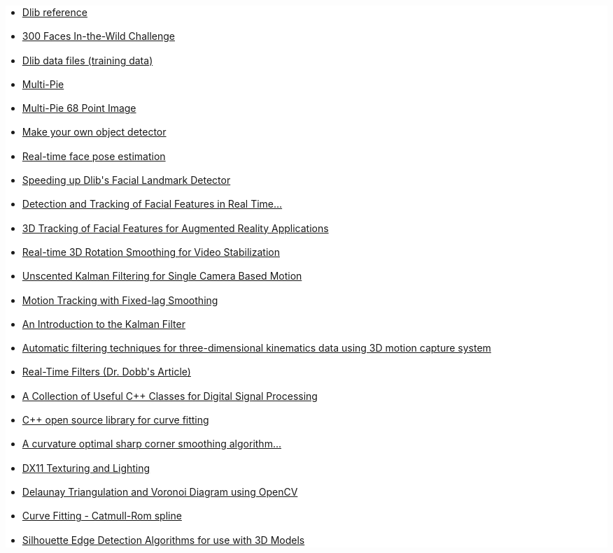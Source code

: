 * [Dlib reference](http://dlib.net/)

 * [300 Faces In-the-Wild Challenge](https://ibug.doc.ic.ac.uk/resources/300-W/)

 * [Dlib data files (training data)](http://dlib.net/files/data)

 * [Multi-Pie](https://www.ncbi.nlm.nih.gov/pmc/articles/PMC2873597/)

 * [Multi-Pie 68 Point Image](https://ibug.doc.ic.ac.uk/media/uploads/images/annotpics/figure_68_markup.jpg)

 * [Make your own object detector](http://blog.dlib.net/2014/02/dlib-186-released-make-your-own-object.html)

 * [Real-time face pose estimation](http://blog.dlib.net/2014/08/real-time-face-pose-estimation.html)

 * [Speeding up Dlib's Facial Landmark Detector](http://www.learnopencv.com/speeding-up-dlib-facial-landmark-detector/)

 * [Detection and Tracking of Facial Features in Real Time...](http://ivizlab.sfu.ca/arya/Papers/IEEE/Proceedings/F%20G%20-%2000/Detecting%20and%20Tracking%20of%20Facial%20Features.pdf)

 * [3D Tracking of Facial Features for Augmented Reality Applications](https://repository.tudelft.nl/islandora/object/uuid:4a107a5a-a5a1-4d06-af4f-5c8da20c709b/datastream/OBJ)

 * [Real-time 3D Rotation Smoothing for Video Stabilization](https://pdfs.semanticscholar.org/8230/9be72bd51cd6912cadf62390e50c77f3b58b.pdf)

 * [Unscented Kalman Filtering for Single Camera Based Motion](http://www.mdpi.com/1424-8220/11/8/7437/pdf)

 * [Motion Tracking with Fixed-lag Smoothing](http://www.ee.ucr.edu/~mourikis/papers/DongSi2011-ICRA.pdf)

 * [An Introduction to the Kalman Filter](http://www.cs.unc.edu/~tracker/media/pdf/SIGGRAPH2001_CoursePack_08.pdf)

 * [Automatic filtering techniques for three-dimensional 
     kinematics data using 3D motion capture system](https://cours.etsmtl.ca/gts504/documents/notes/Aissaoui_IEEE_ISIE2006.pdf)

 * [Real-Time Filters (Dr. Dobb's Article)](http://www.drdobbs.com/real-time-filters/184401931)

 * [A Collection of Useful C++ Classes for Digital Signal Processing](https://github.com/vinniefalco/DSPFilters)

 * [C++ open source library for curve fitting](https://softwarerecs.stackexchange.com/questions/35554/c-open-source-library-for-curve-fitting)

* [A curvature optimal sharp corner
  smoothing algorithm...](http://research.engr.oregonstate.edu/mpcl/resources/Paper_PersonalCopy.pdf)

* [DX11 Texturing and Lighting](https://www.3dgep.com/texturing-lighting-directx-11/)

* [Delaunay Triangulation and Voronoi Diagram using OpenCV](https://www.learnopencv.com/delaunay-triangulation-and-voronoi-diagram-using-opencv-c-python/)

* [Curve Fitting - Catmull-Rom spline](https://gist.github.com/pr0digy/1383576)

* [Silhouette Edge Detection Algorithms for use with 3D Models](http://negativesum.net/Members/hoss/resume/SEDAlgorithms.pdf)
